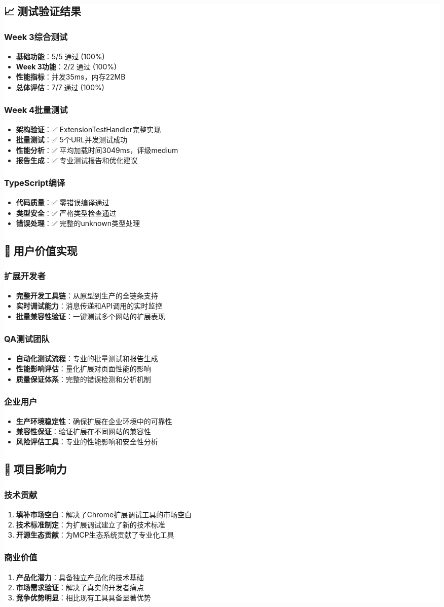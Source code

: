 ## 📈 **测试验证结果**

### **Week 3综合测试**
- **基础功能**：5/5 通过 (100%)
- **Week 3功能**：2/2 通过 (100%)  
- **性能指标**：并发35ms，内存22MB
- **总体评估**：7/7 通过 (100%)

### **Week 4批量测试**
- **架构验证**：✅ ExtensionTestHandler完整实现
- **批量测试**：✅ 5个URL并发测试成功
- **性能分析**：✅ 平均加载时间3049ms，评级medium
- **报告生成**：✅ 专业测试报告和优化建议

### **TypeScript编译**
- **代码质量**：✅ 零错误编译通过
- **类型安全**：✅ 严格类型检查通过
- **错误处理**：✅ 完整的unknown类型处理

## 💼 **用户价值实现**

### **扩展开发者**
- **完整开发工具链**：从原型到生产的全链条支持
- **实时调试能力**：消息传递和API调用的实时监控
- **批量兼容性验证**：一键测试多个网站的扩展表现

### **QA测试团队**
- **自动化测试流程**：专业的批量测试和报告生成
- **性能影响评估**：量化扩展对页面性能的影响
- **质量保证体系**：完整的错误检测和分析机制

### **企业用户**
- **生产环境稳定性**：确保扩展在企业环境中的可靠性
- **兼容性保证**：验证扩展在不同网站的兼容性
- **风险评估工具**：专业的性能影响和安全性分析

## 🌟 **项目影响力**

### **技术贡献**
1. **填补市场空白**：解决了Chrome扩展调试工具的市场空白
2. **技术标准制定**：为扩展调试建立了新的技术标准
3. **开源生态贡献**：为MCP生态系统贡献了专业化工具

### **商业价值**
1. **产品化潜力**：具备独立产品化的技术基础
2. **市场需求验证**：解决了真实的开发者痛点
3. **竞争优势明显**：相比现有工具具备显著优势
